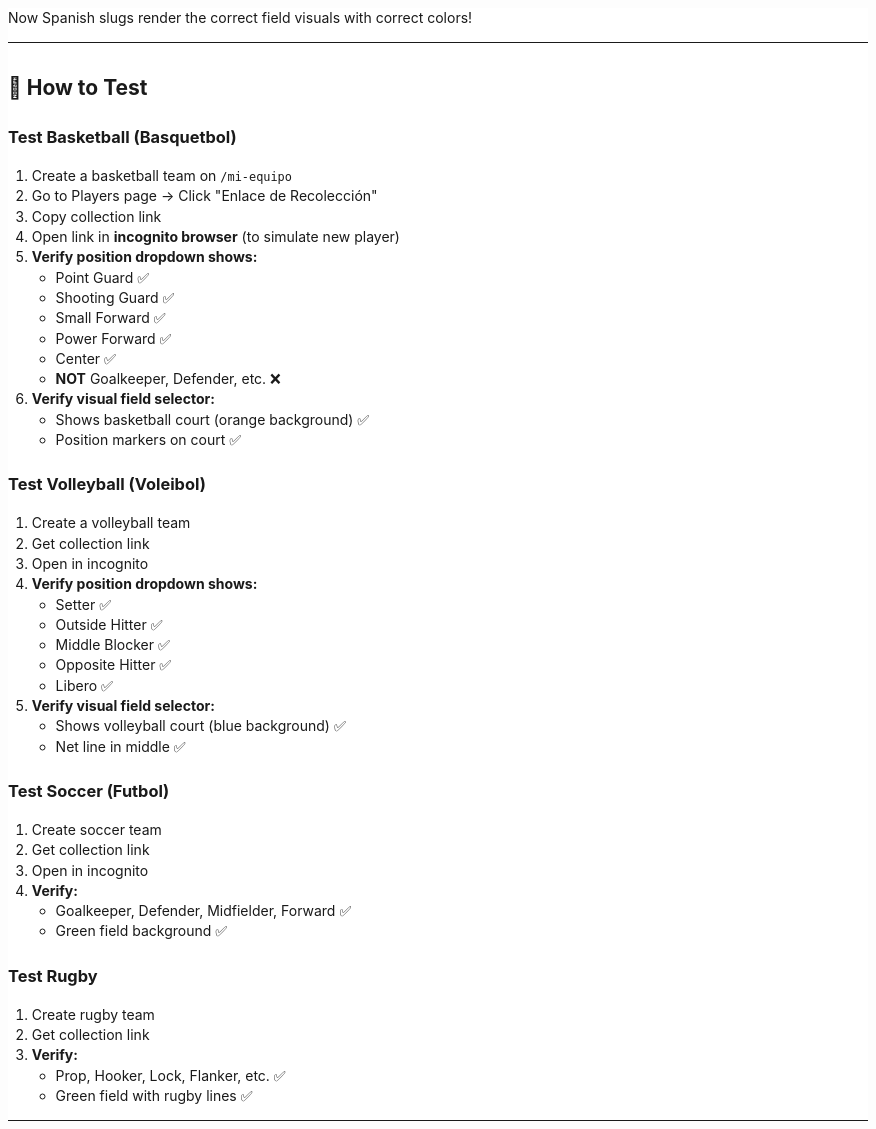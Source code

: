 Now Spanish slugs render the correct field visuals with correct colors!

---

## 🧪 How to Test

### Test Basketball (Basquetbol)
1. Create a basketball team on `/mi-equipo`
2. Go to Players page → Click "Enlace de Recolección"
3. Copy collection link
4. Open link in **incognito browser** (to simulate new player)
5. **Verify position dropdown shows:**
   - Point Guard ✅
   - Shooting Guard ✅
   - Small Forward ✅
   - Power Forward ✅
   - Center ✅
   - **NOT** Goalkeeper, Defender, etc. ❌
6. **Verify visual field selector:**
   - Shows basketball court (orange background) ✅
   - Position markers on court ✅

### Test Volleyball (Voleibol)
1. Create a volleyball team
2. Get collection link
3. Open in incognito
4. **Verify position dropdown shows:**
   - Setter ✅
   - Outside Hitter ✅
   - Middle Blocker ✅
   - Opposite Hitter ✅
   - Libero ✅
5. **Verify visual field selector:**
   - Shows volleyball court (blue background) ✅
   - Net line in middle ✅

### Test Soccer (Futbol)
1. Create soccer team
2. Get collection link
3. Open in incognito
4. **Verify:**
   - Goalkeeper, Defender, Midfielder, Forward ✅
   - Green field background ✅

### Test Rugby
1. Create rugby team
2. Get collection link
3. **Verify:**
   - Prop, Hooker, Lock, Flanker, etc. ✅
   - Green field with rugby lines ✅

---